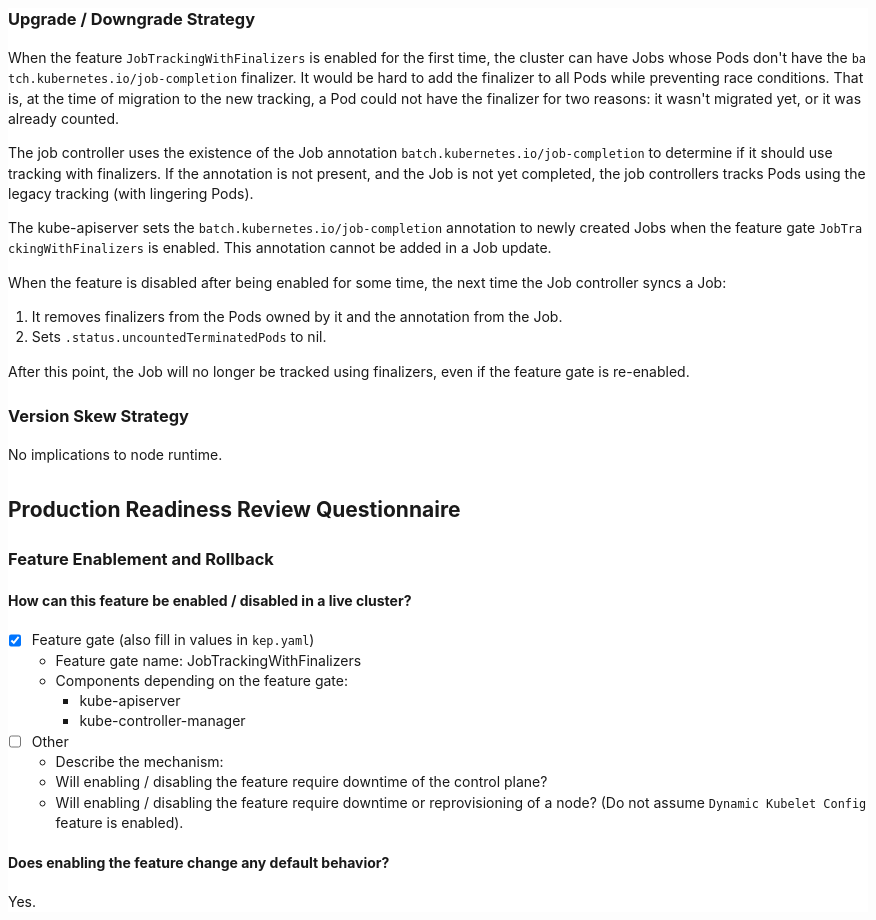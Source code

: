 ### Upgrade / Downgrade Strategy

When the feature `JobTrackingWithFinalizers` is enabled for the first
time, the cluster can have Jobs whose Pods don't have the
`batch.kubernetes.io/job-completion` finalizer. It would be hard to add the
finalizer to all Pods while preventing race conditions. That is, at the time
of migration to the new tracking, a Pod could not have the finalizer for two
reasons: it wasn't migrated yet, or it was already counted.

The job controller uses the existence of the Job annotation
`batch.kubernetes.io/job-completion` to determine if it should use tracking with
finalizers. If the annotation is not present, and the Job is not yet completed,
the job controllers tracks Pods using the legacy tracking (with lingering Pods).

The kube-apiserver sets the `batch.kubernetes.io/job-completion` annotation to
newly created Jobs when the feature gate `JobTrackingWithFinalizers` is enabled.
This annotation cannot be added in a Job update.

When the feature is disabled after being enabled for some time, the next time
the Job controller syncs a Job:
1. It removes finalizers from the Pods owned by it and the annotation from the
   Job.
2. Sets `.status.uncountedTerminatedPods` to nil.

After this point, the Job will no longer be tracked using finalizers, even if
the feature gate is re-enabled.

### Version Skew Strategy

No implications to node runtime.

## Production Readiness Review Questionnaire

### Feature Enablement and Rollback

#### How can this feature be enabled / disabled in a live cluster?
  - [x] Feature gate (also fill in values in `kep.yaml`)
    - Feature gate name: JobTrackingWithFinalizers
    - Components depending on the feature gate:
      - kube-apiserver
      - kube-controller-manager
  - [ ] Other
    - Describe the mechanism:
    - Will enabling / disabling the feature require downtime of the control
      plane?
    - Will enabling / disabling the feature require downtime or reprovisioning
      of a node? (Do not assume `Dynamic Kubelet Config` feature is enabled).

#### Does enabling the feature change any default behavior?

  Yes.
  

[kubernetes.io]: https://kubernetes.io/
[kubernetes/enhancements]: https://git.k8s.io/enhancements
[kubernetes/kubernetes]: https://git.k8s.io/kubernetes
[kubernetes/website]: https://git.k8s.io/website
[supported limits]: https://git.k8s.io/community//sig-scalability/configs-and-limits/thresholds.md
[existing SLIs/SLOs]: https://git.k8s.io/community/sig-scalability/slos/slos.md#kubernetes-slisslos